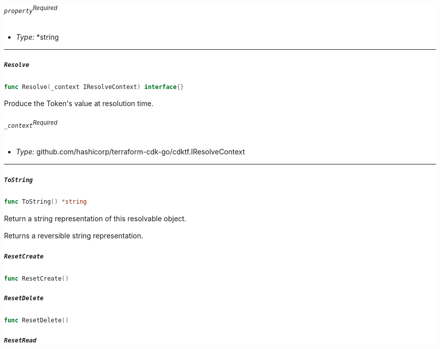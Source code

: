 ###### `property`<sup>Required</sup> <a name="property" id="@cdktf/provider-ionoscloud.objectStorageAccesskey.ObjectStorageAccesskeyTimeoutsOutputReference.interpolationForAttribute.parameter.property"></a>

- *Type:* *string

---

##### `Resolve` <a name="Resolve" id="@cdktf/provider-ionoscloud.objectStorageAccesskey.ObjectStorageAccesskeyTimeoutsOutputReference.resolve"></a>

```go
func Resolve(_context IResolveContext) interface{}
```

Produce the Token's value at resolution time.

###### `_context`<sup>Required</sup> <a name="_context" id="@cdktf/provider-ionoscloud.objectStorageAccesskey.ObjectStorageAccesskeyTimeoutsOutputReference.resolve.parameter._context"></a>

- *Type:* github.com/hashicorp/terraform-cdk-go/cdktf.IResolveContext

---

##### `ToString` <a name="ToString" id="@cdktf/provider-ionoscloud.objectStorageAccesskey.ObjectStorageAccesskeyTimeoutsOutputReference.toString"></a>

```go
func ToString() *string
```

Return a string representation of this resolvable object.

Returns a reversible string representation.

##### `ResetCreate` <a name="ResetCreate" id="@cdktf/provider-ionoscloud.objectStorageAccesskey.ObjectStorageAccesskeyTimeoutsOutputReference.resetCreate"></a>

```go
func ResetCreate()
```

##### `ResetDelete` <a name="ResetDelete" id="@cdktf/provider-ionoscloud.objectStorageAccesskey.ObjectStorageAccesskeyTimeoutsOutputReference.resetDelete"></a>

```go
func ResetDelete()
```

##### `ResetRead` <a name="ResetRead" id="@cdktf/provider-ionoscloud.objectStorageAccesskey.ObjectStorageAccesskeyTimeoutsOutputReference.resetRead"></a>

